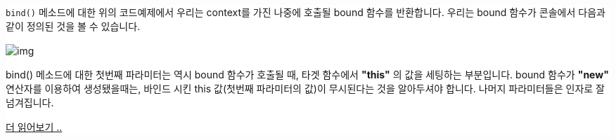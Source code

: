`bind()` 메소드에 대한 위의 코드예제에서 우리는 context를 가진 나중에 호출될 bound 함수를 반환합니다. 우리는 bound 함수가 콘솔에서 다음과 같이 정의된 것을 볼 수 있습니다.

![img](https://media.vlpt.us/post-images/jakeseo_me/dab26dd0-7097-11e9-a4b8-b31c6d8751c1/boundfunc.jpg)

bind() 메소드에 대한 첫번째 파라미터는 역시 bound 함수가 호출될 때, 타겟 함수에서 **"this"** 의 값을 세팅하는 부분입니다. bound 함수가 **"new"** 연산자를 이용하여 생성됐을때는, 바인드 시킨 this 값(첫번째 파라미터의 값)이 무시된다는 것을 알아두셔야 합니다. 나머지 파라미터들은 인자로 잘 넘겨집니다.



[더 읽어보기 ..](https://velog.io/@josworks27/%ED%95%A8%EC%88%98%ED%98%B8%EC%B6%9C-call-apply-bind-%EC%B0%A8%EC%9D%B4)



